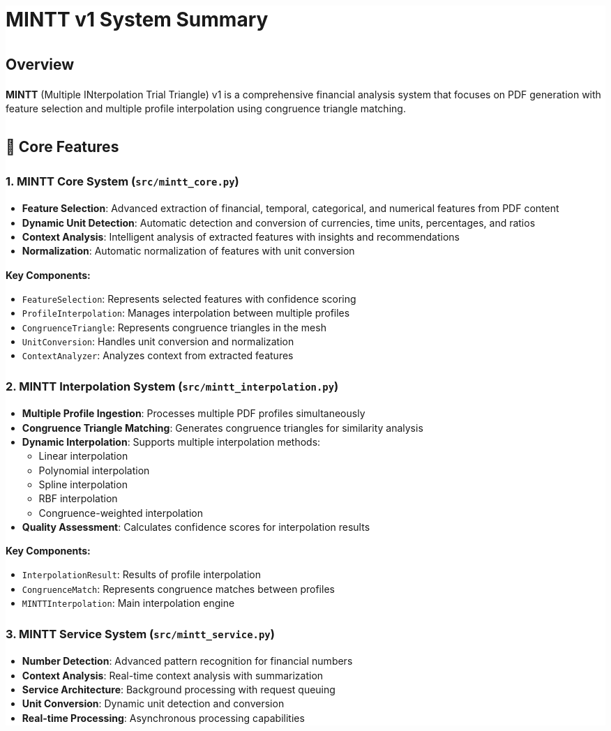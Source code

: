 # MINTT v1 System Summary

## Overview
**MINTT** (Multiple INterpolation Trial Triangle) v1 is a comprehensive financial analysis system that focuses on PDF generation with feature selection and multiple profile interpolation using congruence triangle matching.

## 🎯 Core Features

### 1. **MINTT Core System** (`src/mintt_core.py`)
- **Feature Selection**: Advanced extraction of financial, temporal, categorical, and numerical features from PDF content
- **Dynamic Unit Detection**: Automatic detection and conversion of currencies, time units, percentages, and ratios
- **Context Analysis**: Intelligent analysis of extracted features with insights and recommendations
- **Normalization**: Automatic normalization of features with unit conversion

**Key Components:**
- `FeatureSelection`: Represents selected features with confidence scoring
- `ProfileInterpolation`: Manages interpolation between multiple profiles
- `CongruenceTriangle`: Represents congruence triangles in the mesh
- `UnitConversion`: Handles unit conversion and normalization
- `ContextAnalyzer`: Analyzes context from extracted features

### 2. **MINTT Interpolation System** (`src/mintt_interpolation.py`)
- **Multiple Profile Ingestion**: Processes multiple PDF profiles simultaneously
- **Congruence Triangle Matching**: Generates congruence triangles for similarity analysis
- **Dynamic Interpolation**: Supports multiple interpolation methods:
  - Linear interpolation
  - Polynomial interpolation
  - Spline interpolation
  - RBF interpolation
  - Congruence-weighted interpolation
- **Quality Assessment**: Calculates confidence scores for interpolation results

**Key Components:**
- `InterpolationResult`: Results of profile interpolation
- `CongruenceMatch`: Represents congruence matches between profiles
- `MINTTInterpolation`: Main interpolation engine

### 3. **MINTT Service System** (`src/mintt_service.py`)
- **Number Detection**: Advanced pattern recognition for financial numbers
- **Context Analysis**: Real-time context analysis with summarization
- **Service Architecture**: Background processing with request queuing
- **Unit Conversion**: Dynamic unit detection and conversion
- **Real-time Processing**: Asynchronous processing capabilities
